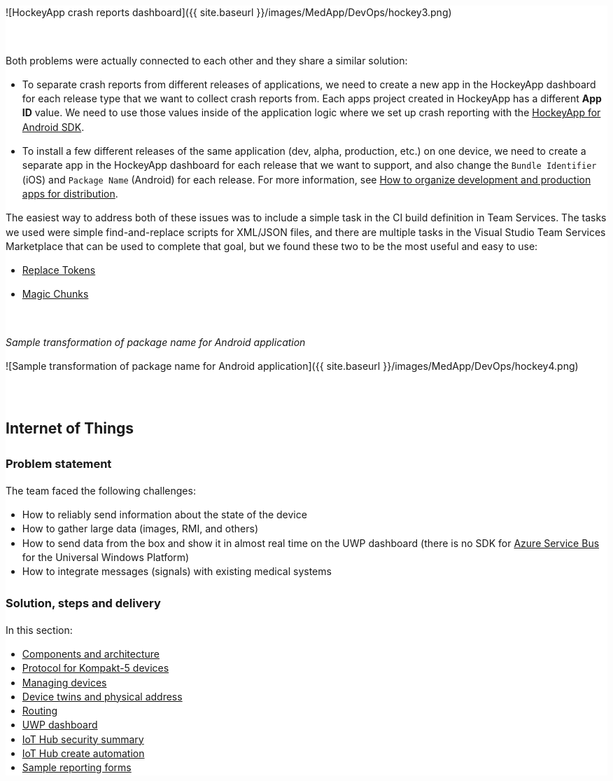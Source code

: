 ![HockeyApp crash reports dashboard]({{ site.baseurl }}/images/MedApp/DevOps/hockey3.png)  

<br/>

Both problems were actually connected to each other and they share a similar solution:

- To separate crash reports from different releases of applications, we need to create a new app in the HockeyApp dashboard for each release type that we want to collect crash reports from. Each apps project created in HockeyApp has a different **App ID** value. We need to use those values inside of the application logic where we set up crash reporting with the [HockeyApp for Android SDK](https://support.hockeyapp.net/kb/client-integration-android/hockeyapp-for-android-sdk).

- To install a few different releases of the same application (dev, alpha, production, etc.) on one device, we need to create a separate app in the HockeyApp dashboard for each release that we want to support, and also change the `Bundle Identifier` (iOS) and `Package Name` (Android) for each release. For more information, see [How to organize development and production apps for distribution](https://support.hockeyapp.net/kb/app-management-2/how-to-organize-development-and-production-apps-for-distribution).

The easiest way to address both of these issues was to include a simple task in the CI build definition in Team Services. The tasks we used were simple find-and-replace scripts for XML/JSON files, and there are multiple tasks in the Visual Studio Team Services Marketplace that can be used to complete that goal, but we found these two to be the most useful and easy to use:

- [Replace Tokens](https://marketplace.visualstudio.com/items?itemName=qetza.replacetokens)

- [Magic Chunks](https://marketplace.visualstudio.com/items?itemName=sergeyzwezdin.magic-chunks)

<br/>

*Sample transformation of package name for Android application*

![Sample transformation of package name for Android application]({{ site.baseurl }}/images/MedApp/DevOps/hockey4.png)  

<br/>

## Internet of Things

### Problem statement

The team faced the following challenges:

-	How to reliably send information about the state of the device
-	How to gather large data (images, RMI, and others)
-	How to send data from the box and show it in almost real time on the UWP dashboard (there is no SDK for [Azure Service Bus](https://azure.microsoft.com/en-us/services/service-bus/) for the Universal Windows Platform)
-	How to integrate messages (signals) with existing medical systems

### Solution, steps and delivery

In this section:

- [Components and architecture](#components-and-architecture)
- [Protocol for Kompakt-5 devices](#protocol-for-kompakt-5-devices)
- [Managing devices](#managing-devices)
- [Device twins and physical address](#device-twins-and-physical-address)
- [Routing](#routing)
- [UWP dashboard](#uwp-dashboard)
- [IoT Hub security summary](#iot-hub-security-summary)
- [IoT Hub create automation](#iot-hub-create-automation)
- [Sample reporting forms](#sample-reporting-forms)
